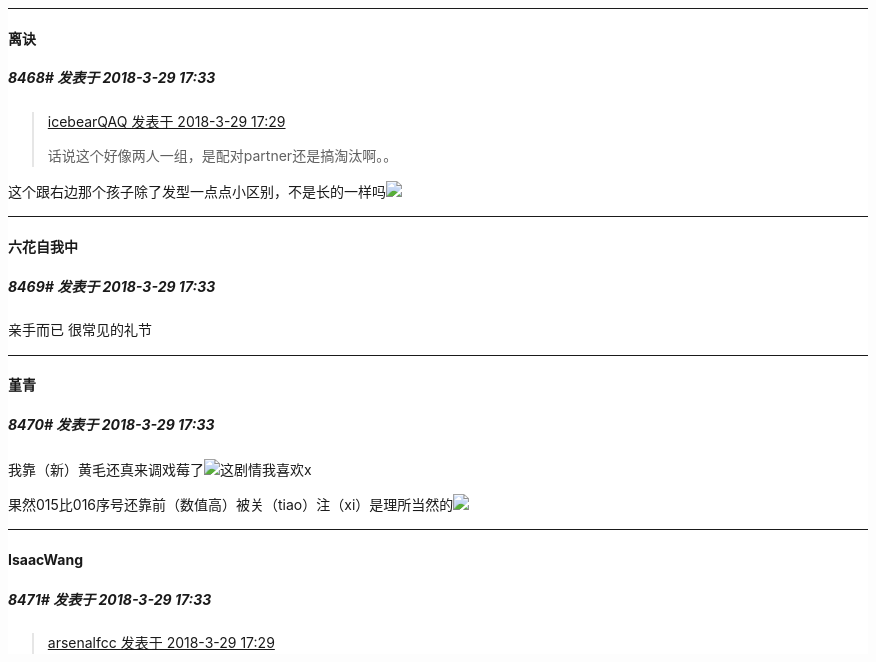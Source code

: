





*****

####  离诀  
##### 8468#       发表于 2018-3-29 17:33



<blockquote><a href="httphttps://bbs.saraba1st.com/2b/forum.php?mod=redirect&amp;goto=findpost&amp;pid=39022652&amp;ptid=1590350" target="_blank">icebearQAQ 发表于 2018-3-29 17:29</a>

话说这个好像两人一组，是配对partner还是搞淘汰啊。。</blockquote>
这个跟右边那个孩子除了发型一点点小区别，不是长的一样吗<img src="https://static.saraba1st.com/image/smiley/face2017/009.gif" referrerpolicy="no-referrer">







*****

####  六花自我中  
##### 8469#       发表于 2018-3-29 17:33




亲手而已 很常见的礼节







*****

####  堇青  
##### 8470#       发表于 2018-3-29 17:33




我靠（新）黄毛还真来调戏莓了<img src="https://static.saraba1st.com/image/smiley/face2017/067.png" referrerpolicy="no-referrer">这剧情我喜欢x

果然015比016序号还靠前（数值高）被关（tiao）注（xi）是理所当然的<img src="https://static.saraba1st.com/image/smiley/face2017/073.png" referrerpolicy="no-referrer">







*****

####  IsaacWang  
##### 8471#       发表于 2018-3-29 17:33



<blockquote><a href="httphttps://bbs.saraba1st.com/2b/forum.php?mod=redirect&amp;goto=findpost&amp;pid=39022660&amp;ptid=1590350" target="_blank">arsenalfcc 发表于 2018-3-29 17:29</a>
